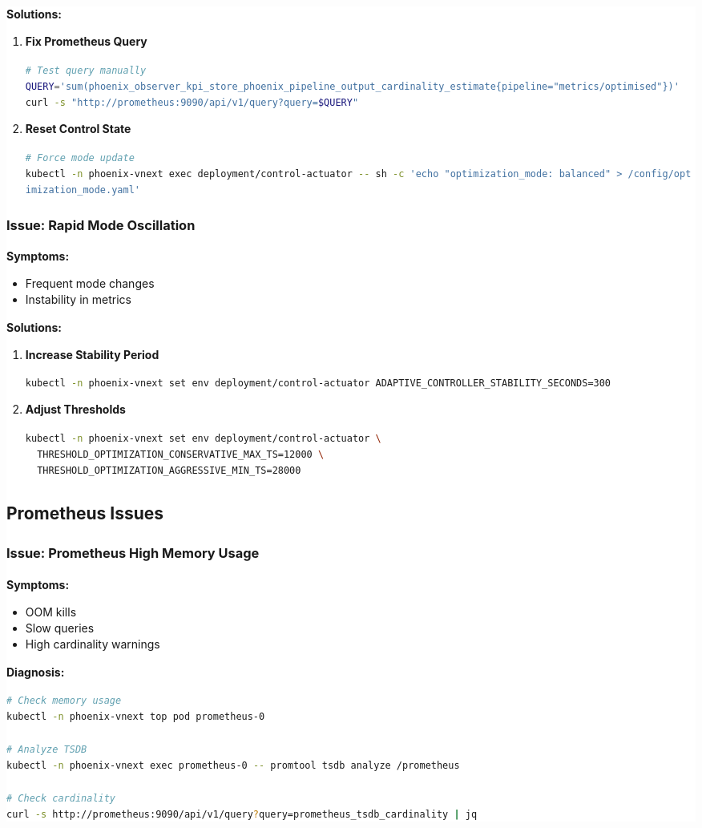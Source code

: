 **Solutions:**
1. **Fix Prometheus Query**
   ```bash
   # Test query manually
   QUERY='sum(phoenix_observer_kpi_store_phoenix_pipeline_output_cardinality_estimate{pipeline="metrics/optimised"})'
   curl -s "http://prometheus:9090/api/v1/query?query=$QUERY"
   ```

2. **Reset Control State**
   ```bash
   # Force mode update
   kubectl -n phoenix-vnext exec deployment/control-actuator -- sh -c 'echo "optimization_mode: balanced" > /config/optimization_mode.yaml'
   ```

### Issue: Rapid Mode Oscillation
**Symptoms:**
- Frequent mode changes
- Instability in metrics

**Solutions:**
1. **Increase Stability Period**
   ```bash
   kubectl -n phoenix-vnext set env deployment/control-actuator ADAPTIVE_CONTROLLER_STABILITY_SECONDS=300
   ```

2. **Adjust Thresholds**
   ```bash
   kubectl -n phoenix-vnext set env deployment/control-actuator \
     THRESHOLD_OPTIMIZATION_CONSERVATIVE_MAX_TS=12000 \
     THRESHOLD_OPTIMIZATION_AGGRESSIVE_MIN_TS=28000
   ```

## Prometheus Issues

### Issue: Prometheus High Memory Usage
**Symptoms:**
- OOM kills
- Slow queries
- High cardinality warnings

**Diagnosis:**
```bash
# Check memory usage
kubectl -n phoenix-vnext top pod prometheus-0

# Analyze TSDB
kubectl -n phoenix-vnext exec prometheus-0 -- promtool tsdb analyze /prometheus

# Check cardinality
curl -s http://prometheus:9090/api/v1/query?query=prometheus_tsdb_cardinality | jq
```
